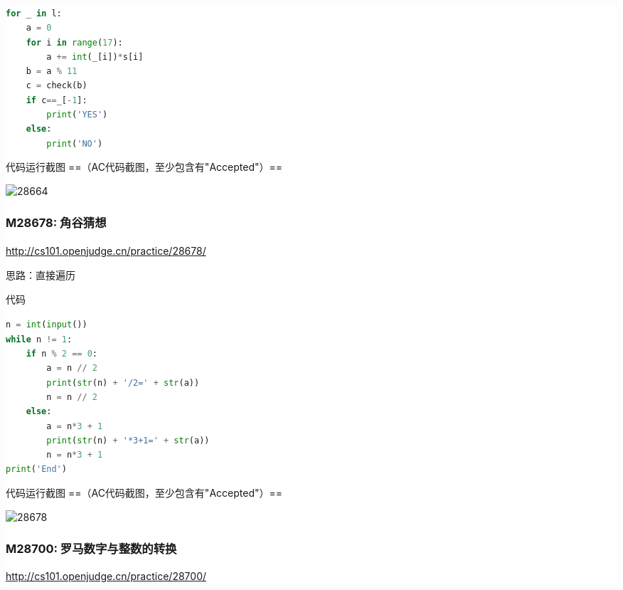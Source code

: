 ```python
for _ in l:
    a = 0
    for i in range(17):
        a += int(_[i])*s[i]
    b = a % 11
    c = check(b)
    if c==_[-1]:
        print('YES')
    else:
        print('NO')
```



代码运行截图 ==（AC代码截图，至少包含有"Accepted"）==

![28664](D:\物院\大一秋季学期\计算概论\课程作业\第五周作业（10月月考）\28664.png)



### M28678: 角谷猜想

http://cs101.openjudge.cn/practice/28678/



思路：直接遍历



代码

```python
n = int(input())
while n != 1:
    if n % 2 == 0:
        a = n // 2
        print(str(n) + '/2=' + str(a))
        n = n // 2
    else:
        a = n*3 + 1
        print(str(n) + '*3+1=' + str(a))
        n = n*3 + 1
print('End')
```



代码运行截图 ==（AC代码截图，至少包含有"Accepted"）==

![28678](D:\物院\大一秋季学期\计算概论\课程作业\第五周作业（10月月考）\28678.png)



### M28700: 罗马数字与整数的转换

http://cs101.openjudge.cn/practice/28700/



